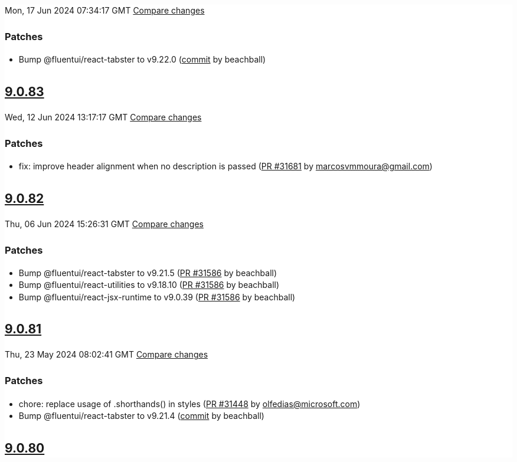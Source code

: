 Mon, 17 Jun 2024 07:34:17 GMT 
[Compare changes](https://github.com/microsoft/fluentui/compare/@fluentui/react-card_v9.0.83..@fluentui/react-card_v9.0.84)

### Patches

- Bump @fluentui/react-tabster to v9.22.0 ([commit](https://github.com/microsoft/fluentui/commit/9ae683c22f2e65d94422a571ad5d3f97d0a77234) by beachball)

## [9.0.83](https://github.com/microsoft/fluentui/tree/@fluentui/react-card_v9.0.83)

Wed, 12 Jun 2024 13:17:17 GMT 
[Compare changes](https://github.com/microsoft/fluentui/compare/@fluentui/react-card_v9.0.82..@fluentui/react-card_v9.0.83)

### Patches

- fix: improve header alignment when no description is passed ([PR #31681](https://github.com/microsoft/fluentui/pull/31681) by marcosvmmoura@gmail.com)

## [9.0.82](https://github.com/microsoft/fluentui/tree/@fluentui/react-card_v9.0.82)

Thu, 06 Jun 2024 15:26:31 GMT 
[Compare changes](https://github.com/microsoft/fluentui/compare/@fluentui/react-card_v9.0.81..@fluentui/react-card_v9.0.82)

### Patches

- Bump @fluentui/react-tabster to v9.21.5 ([PR #31586](https://github.com/microsoft/fluentui/pull/31586) by beachball)
- Bump @fluentui/react-utilities to v9.18.10 ([PR #31586](https://github.com/microsoft/fluentui/pull/31586) by beachball)
- Bump @fluentui/react-jsx-runtime to v9.0.39 ([PR #31586](https://github.com/microsoft/fluentui/pull/31586) by beachball)

## [9.0.81](https://github.com/microsoft/fluentui/tree/@fluentui/react-card_v9.0.81)

Thu, 23 May 2024 08:02:41 GMT
[Compare changes](https://github.com/microsoft/fluentui/compare/@fluentui/react-card_v9.0.80..@fluentui/react-card_v9.0.81)

### Patches

- chore: replace usage of .shorthands() in styles ([PR #31448](https://github.com/microsoft/fluentui/pull/31448) by olfedias@microsoft.com)
- Bump @fluentui/react-tabster to v9.21.4 ([commit](https://github.com/microsoft/fluentui/commit/03599d609e8310b08c57d1f871cffbf717d79207) by beachball)

## [9.0.80](https://github.com/microsoft/fluentui/tree/@fluentui/react-card_v9.0.80)
